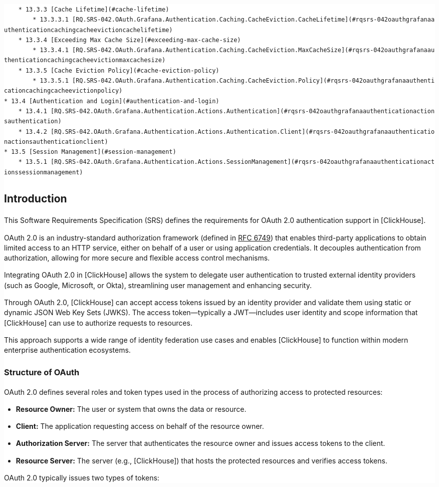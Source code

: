         * 13.3.3 [Cache Lifetime](#cache-lifetime)
            * 13.3.3.1 [RQ.SRS-042.OAuth.Grafana.Authentication.Caching.CacheEviction.CacheLifetime](#rqsrs-042oauthgrafanaauthenticationcachingcacheevictioncachelifetime)
        * 13.3.4 [Exceeding Max Cache Size](#exceeding-max-cache-size)
            * 13.3.4.1 [RQ.SRS-042.OAuth.Grafana.Authentication.Caching.CacheEviction.MaxCacheSize](#rqsrs-042oauthgrafanaauthenticationcachingcacheevictionmaxcachesize)
        * 13.3.5 [Cache Eviction Policy](#cache-eviction-policy)
            * 13.3.5.1 [RQ.SRS-042.OAuth.Grafana.Authentication.Caching.CacheEviction.Policy](#rqsrs-042oauthgrafanaauthenticationcachingcacheevictionpolicy)
    * 13.4 [Authentication and Login](#authentication-and-login)
        * 13.4.1 [RQ.SRS-042.OAuth.Grafana.Authentication.Actions.Authentication](#rqsrs-042oauthgrafanaauthenticationactionsauthentication)
        * 13.4.2 [RQ.SRS-042.OAuth.Grafana.Authentication.Actions.Authentication.Client](#rqsrs-042oauthgrafanaauthenticationactionsauthenticationclient)
    * 13.5 [Session Management](#session-management)
        * 13.5.1 [RQ.SRS-042.OAuth.Grafana.Authentication.Actions.SessionManagement](#rqsrs-042oauthgrafanaauthenticationactionssessionmanagement)

    
## Introduction

This Software Requirements Specification (SRS) defines the requirements for OAuth 2.0 authentication support in [ClickHouse].

OAuth 2.0 is an industry-standard authorization framework (defined in [RFC 6749](https://datatracker.ietf.org/doc/html/rfc6749)) that enables third-party applications to obtain limited access to an HTTP service, either on behalf of a user or using application credentials. It decouples authentication from authorization, allowing for more secure and flexible access control mechanisms.

Integrating OAuth 2.0 in [ClickHouse] allows the system to delegate user authentication to trusted external identity providers (such as Google, Microsoft, or Okta), streamlining user management and enhancing security.

Through OAuth 2.0, [ClickHouse] can accept access tokens issued by an identity provider and validate them using static or dynamic JSON Web Key Sets (JWKS). The access token—typically a JWT—includes user identity and scope information that [ClickHouse] can use to authorize requests to resources.

This approach supports a wide range of identity federation use cases and enables [ClickHouse] to function within modern enterprise authentication ecosystems.

### Structure of OAuth

OAuth 2.0 defines several roles and token types used in the process of authorizing access to protected resources:

  * **Resource Owner:** The user or system that owns the data or resource.

  * **Client:** The application requesting access on behalf of the resource owner.
  * **Authorization Server:** The server that authenticates the resource owner and issues access tokens to the client.

  * **Resource Server:** The server (e.g., [ClickHouse]) that hosts the protected resources and verifies access tokens.

OAuth 2.0 typically issues two types of tokens:

